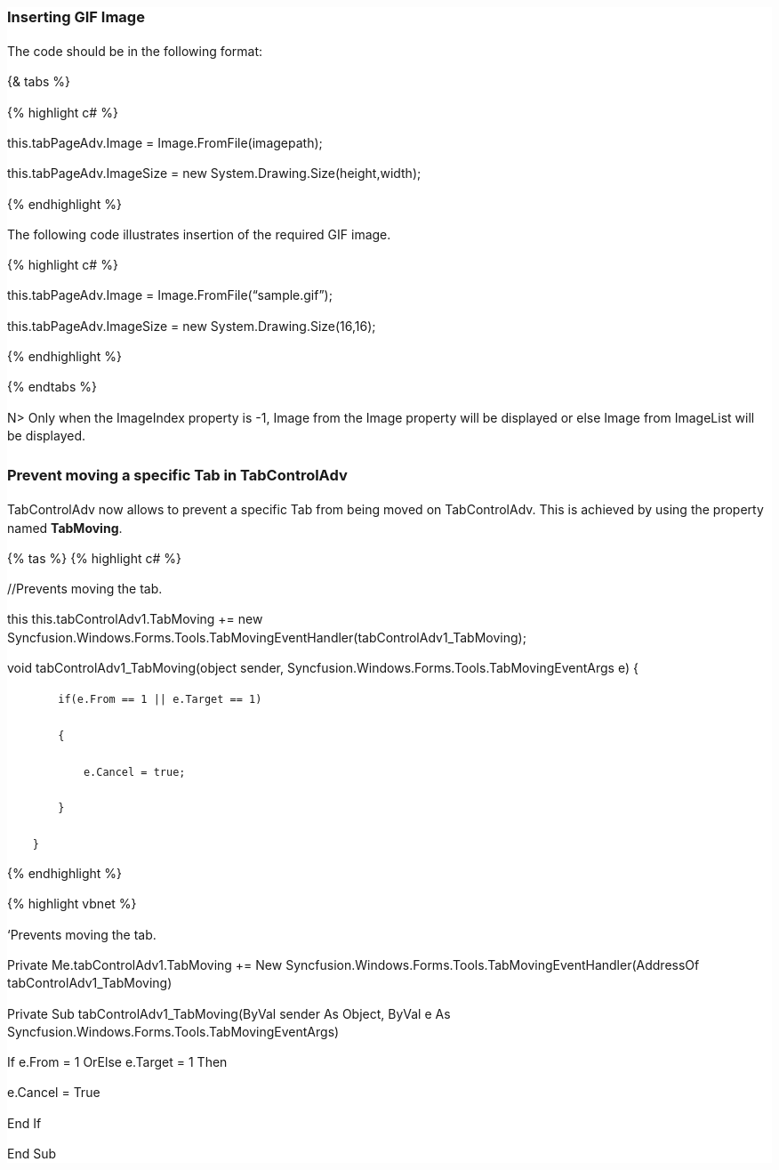 ### Inserting GIF Image

The code should be in the following format:

{& tabs %}

{% highlight c# %}


this.tabPageAdv.Image = Image.FromFile(imagepath);

this.tabPageAdv.ImageSize = new System.Drawing.Size(height,width);

{% endhighlight %}

The following code illustrates insertion of the required GIF image.

{% highlight c# %}

this.tabPageAdv.Image = Image.FromFile(“sample.gif”);

this.tabPageAdv.ImageSize = new System.Drawing.Size(16,16);

{% endhighlight %}

{% endtabs %}

N> Only when the ImageIndex property is -1, Image from the Image property will be displayed or else Image from ImageList will be displayed.


### Prevent moving a specific Tab in TabControlAdv 

TabControlAdv now allows to prevent a specific Tab from being moved on TabControlAdv. This is achieved by using the property named **TabMoving**.

{% tas %}
{% highlight c# %}

//Prevents moving the tab.

this this.tabControlAdv1.TabMoving += new Syncfusion.Windows.Forms.Tools.TabMovingEventHandler(tabControlAdv1_TabMoving);

void tabControlAdv1_TabMoving(object sender, Syncfusion.Windows.Forms.Tools.TabMovingEventArgs e)
        {

            if(e.From == 1 || e.Target == 1)

            {

                e.Cancel = true;

            }

        }     

{% endhighlight %}

{% highlight vbnet %}

‘Prevents moving the tab.

Private Me.tabControlAdv1.TabMoving += New Syncfusion.Windows.Forms.Tools.TabMovingEventHandler(AddressOf tabControlAdv1_TabMoving)



Private Sub tabControlAdv1_TabMoving(ByVal sender As Object, ByVal e As Syncfusion.Windows.Forms.Tools.TabMovingEventArgs)

If e.From = 1 OrElse e.Target = 1 Then

e.Cancel = True

End If

End Sub
